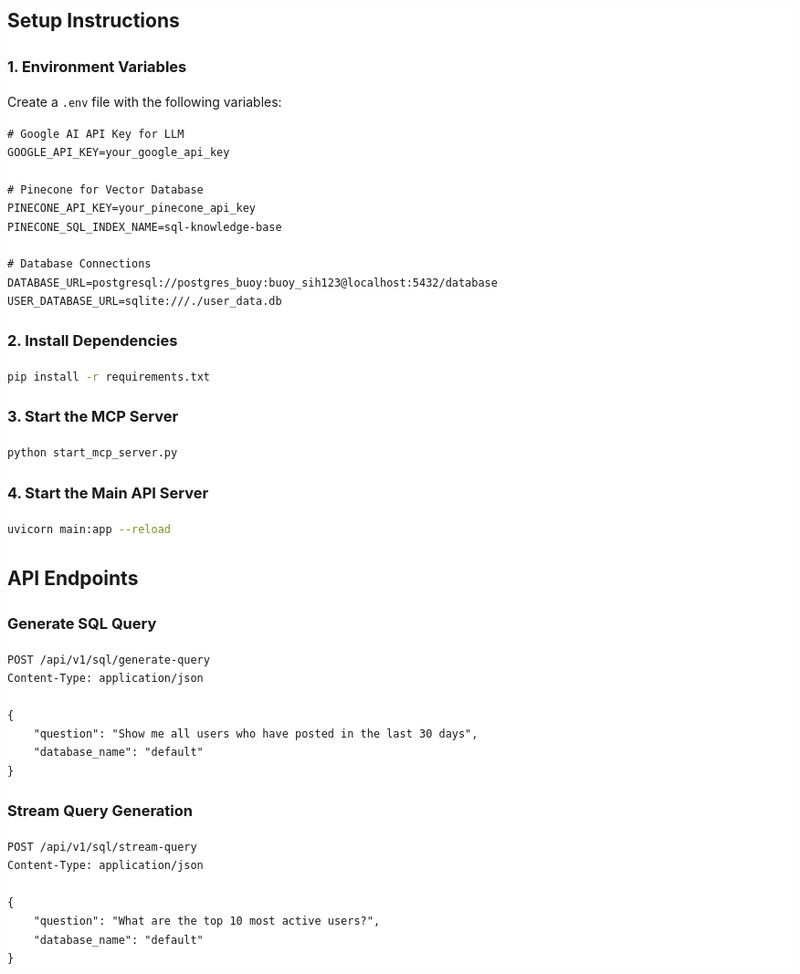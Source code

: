 ## Setup Instructions

### 1. Environment Variables

Create a `.env` file with the following variables:

```env
# Google AI API Key for LLM
GOOGLE_API_KEY=your_google_api_key

# Pinecone for Vector Database
PINECONE_API_KEY=your_pinecone_api_key
PINECONE_SQL_INDEX_NAME=sql-knowledge-base

# Database Connections
DATABASE_URL=postgresql://postgres_buoy:buoy_sih123@localhost:5432/database
USER_DATABASE_URL=sqlite:///./user_data.db
```

### 2. Install Dependencies

```bash
pip install -r requirements.txt
```

### 3. Start the MCP Server

```bash
python start_mcp_server.py
```

### 4. Start the Main API Server

```bash
uvicorn main:app --reload
```

## API Endpoints

### Generate SQL Query
```http
POST /api/v1/sql/generate-query
Content-Type: application/json

{
    "question": "Show me all users who have posted in the last 30 days",
    "database_name": "default"
}
```

### Stream Query Generation
```http
POST /api/v1/sql/stream-query
Content-Type: application/json

{
    "question": "What are the top 10 most active users?",
    "database_name": "default"
}
```
